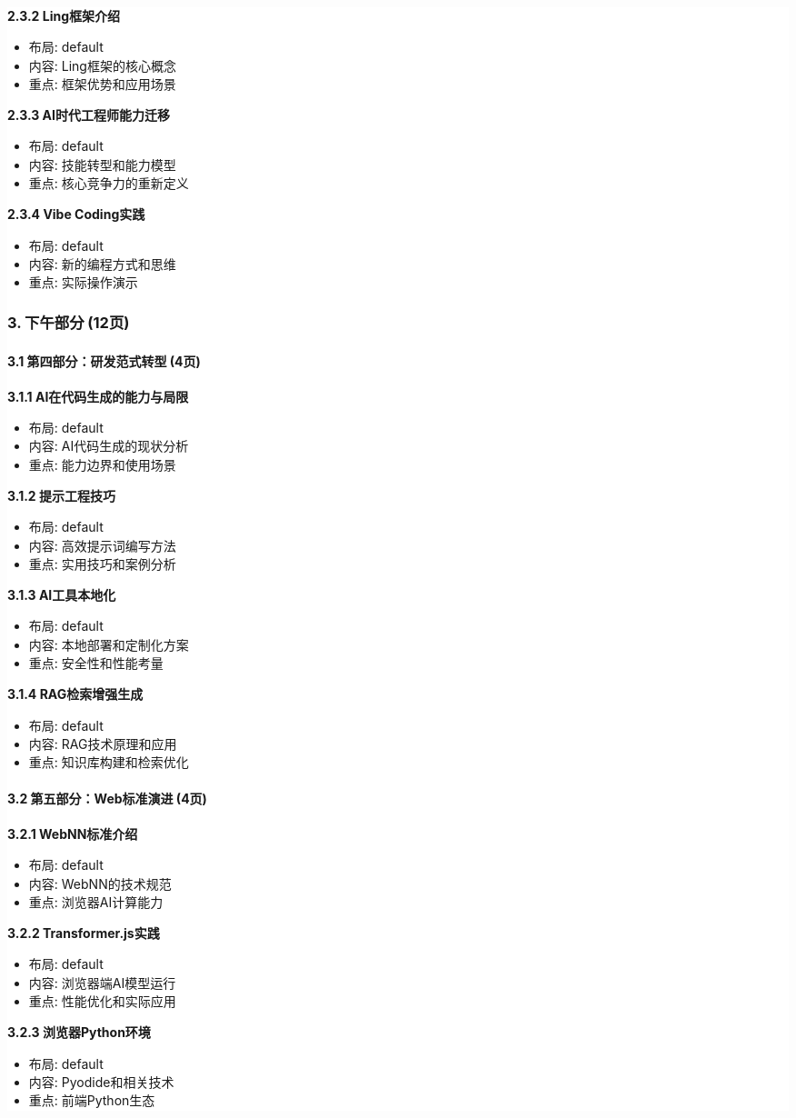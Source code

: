 **2.3.2 Ling框架介绍**
- 布局: default
- 内容: Ling框架的核心概念
- 重点: 框架优势和应用场景

**2.3.3 AI时代工程师能力迁移**
- 布局: default
- 内容: 技能转型和能力模型
- 重点: 核心竞争力的重新定义

**2.3.4 Vibe Coding实践**
- 布局: default
- 内容: 新的编程方式和思维
- 重点: 实际操作演示

### 3. 下午部分 (12页)

#### 3.1 第四部分：研发范式转型 (4页)

**3.1.1 AI在代码生成的能力与局限**
- 布局: default
- 内容: AI代码生成的现状分析
- 重点: 能力边界和使用场景

**3.1.2 提示工程技巧**
- 布局: default
- 内容: 高效提示词编写方法
- 重点: 实用技巧和案例分析

**3.1.3 AI工具本地化**
- 布局: default
- 内容: 本地部署和定制化方案
- 重点: 安全性和性能考量

**3.1.4 RAG检索增强生成**
- 布局: default
- 内容: RAG技术原理和应用
- 重点: 知识库构建和检索优化

#### 3.2 第五部分：Web标准演进 (4页)

**3.2.1 WebNN标准介绍**
- 布局: default
- 内容: WebNN的技术规范
- 重点: 浏览器AI计算能力

**3.2.2 Transformer.js实践**
- 布局: default
- 内容: 浏览器端AI模型运行
- 重点: 性能优化和实际应用

**3.2.3 浏览器Python环境**
- 布局: default
- 内容: Pyodide和相关技术
- 重点: 前端Python生态
